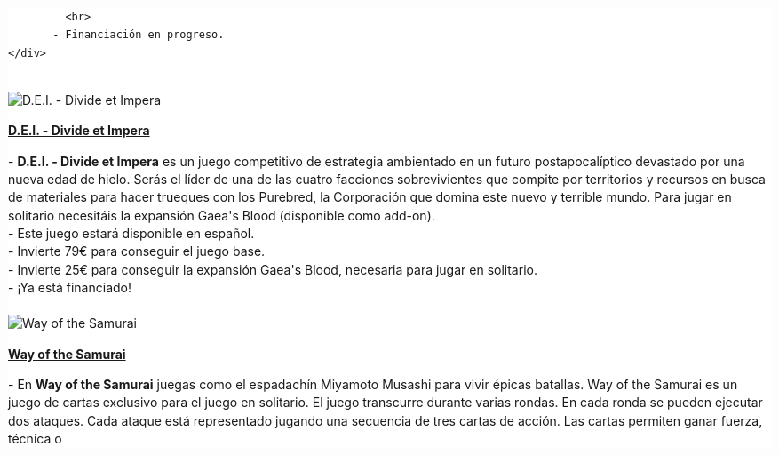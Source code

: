              <br>
           - Financiación en progreso.
    </div>
</div>
<br>

<div class="row">
    <div class="col-md-3">
        <img width="200" height="200"
            src="https://ksr-ugc.imgix.net/assets/026/880/921/2b434c910cac366147ecefb59b93e310_original.png?ixlib=rb-2.1.0&w=680&fit=max&v=1571330213&auto=format&gif-q=50&lossless=true&s=428bf0a98272224e32b2836c3df90f82"
            class="img-thumbnail" alt="D.E.I. - Divide et Impera">
    </div>
    <div class="col-md-9">
        <p>
            <a target="_blank" 
                href="https://www.kickstarter.com/projects/lmstudio/dei-divide-et-impera?ref=mazmorreoensolitario">
            <strong>D.E.I. - Divide et Impera</strong>
            </a>
        </p>
            - <strong>D.E.I. - Divide et Impera</strong> es un juego
            competitivo de estrategia ambientado en un futuro postapocalíptico
            devastado por una nueva edad de hielo. Serás el líder de una de las
            cuatro facciones sobrevivientes que compite por territorios y
            recursos en busca de materiales para hacer trueques con los
            Purebred, la Corporación que domina este nuevo y terrible
            mundo. Para jugar en solitario necesitáis la expansión Gaea's
            Blood (disponible como add-on).
            <br>
            - Este juego estará disponible en español.
            <br>
           - Invierte 79€ para conseguir el juego base.
           <br>
           - Invierte 25€ para conseguir la expansión Gaea's Blood, necesaria
             para jugar en solitario.
             <br>
           - ¡Ya está financiado!
    </div>
</div>
<br>

<div class="row">
    <div class="col-md-3">
        <img width="200" height="200"
            src="https://ksr-ugc.imgix.net/assets/026/990/944/c0bc0503aad560c283aaeb8b7a195e44_original.jpg?ixlib=rb-2.1.0&w=680&fit=max&v=1572175918&auto=format&gif-q=50&q=92&s=d0904f47815c9d0eb0836ce955534aaf"
            class="img-thumbnail" alt="Way of the Samurai">
    </div>
    <div class="col-md-9">
        <p>
            <a target="_blank" 
                href="https://www.kickstarter.com/projects/way-of-the-samurai/way-of-the-samurai?ref=mazmorreoensolitario">
            <strong>Way of the Samurai</strong>
            </a>
        </p>
            - En <strong>Way of the Samurai</strong> juegas como el espadachín
            Miyamoto Musashi para vivir épicas batallas. Way of the Samurai es
            un juego de cartas exclusivo para el juego en solitario. El juego
            transcurre durante varias rondas. En cada ronda se pueden ejecutar
            dos ataques. Cada ataque está representado jugando una secuencia de
            tres cartas de acción. Las cartas permiten ganar fuerza, técnica o